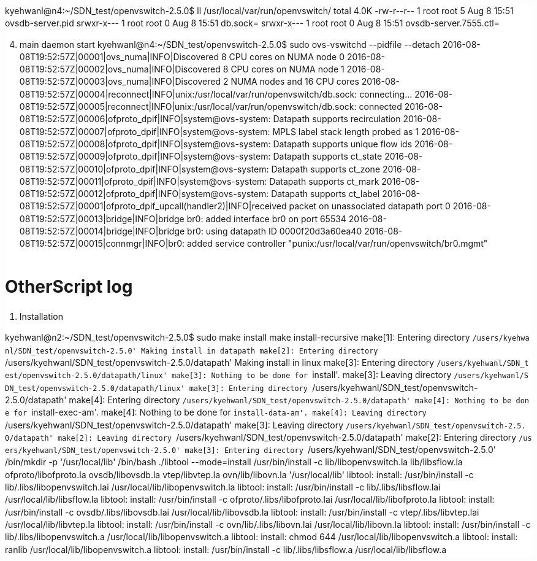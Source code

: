 kyehwanl@n4:~/SDN_test/openvswitch-2.5.0$ ll /usr/local/var/run/openvswitch/
total 4.0K
-rw-r--r-- 1 root root 5 Aug  8 15:51 ovsdb-server.pid
srwxr-x--- 1 root root 0 Aug  8 15:51 db.sock=
srwxr-x--- 1 root root 0 Aug  8 15:51 ovsdb-server.7555.ctl=

4. main daemon start
kyehwanl@n4:~/SDN_test/openvswitch-2.5.0$ sudo ovs-vswitchd --pidfile --detach
2016-08-08T19:52:57Z|00001|ovs_numa|INFO|Discovered 8 CPU cores on NUMA node 0
2016-08-08T19:52:57Z|00002|ovs_numa|INFO|Discovered 8 CPU cores on NUMA node 1
2016-08-08T19:52:57Z|00003|ovs_numa|INFO|Discovered 2 NUMA nodes and 16 CPU cores
2016-08-08T19:52:57Z|00004|reconnect|INFO|unix:/usr/local/var/run/openvswitch/db.sock: connecting...
2016-08-08T19:52:57Z|00005|reconnect|INFO|unix:/usr/local/var/run/openvswitch/db.sock: connected
2016-08-08T19:52:57Z|00006|ofproto_dpif|INFO|system@ovs-system: Datapath supports recirculation
2016-08-08T19:52:57Z|00007|ofproto_dpif|INFO|system@ovs-system: MPLS label stack length probed as 1
2016-08-08T19:52:57Z|00008|ofproto_dpif|INFO|system@ovs-system: Datapath supports unique flow ids
2016-08-08T19:52:57Z|00009|ofproto_dpif|INFO|system@ovs-system: Datapath supports ct_state
2016-08-08T19:52:57Z|00010|ofproto_dpif|INFO|system@ovs-system: Datapath supports ct_zone
2016-08-08T19:52:57Z|00011|ofproto_dpif|INFO|system@ovs-system: Datapath supports ct_mark
2016-08-08T19:52:57Z|00012|ofproto_dpif|INFO|system@ovs-system: Datapath supports ct_label
2016-08-08T19:52:57Z|00001|ofproto_dpif_upcall(handler2)|INFO|received packet on unassociated datapath port 0
2016-08-08T19:52:57Z|00013|bridge|INFO|bridge br0: added interface br0 on port 65534
2016-08-08T19:52:57Z|00014|bridge|INFO|bridge br0: using datapath ID 0000f20d3a60ea40
2016-08-08T19:52:57Z|00015|connmgr|INFO|br0: added service controller "punix:/usr/local/var/run/openvswitch/br0.mgmt"



OtherScript log
================

1. Installation

kyehwanl@n2:~/SDN_test/openvswitch-2.5.0$ sudo make install
make  install-recursive
make[1]: Entering directory `/users/kyehwanl/SDN_test/openvswitch-2.5.0'
Making install in datapath
make[2]: Entering directory `/users/kyehwanl/SDN_test/openvswitch-2.5.0/datapath'
Making install in linux
make[3]: Entering directory `/users/kyehwanl/SDN_test/openvswitch-2.5.0/datapath/linux'
make[3]: Nothing to be done for `install'.
make[3]: Leaving directory `/users/kyehwanl/SDN_test/openvswitch-2.5.0/datapath/linux'
make[3]: Entering directory `/users/kyehwanl/SDN_test/openvswitch-2.5.0/datapath'
make[4]: Entering directory `/users/kyehwanl/SDN_test/openvswitch-2.5.0/datapath'
make[4]: Nothing to be done for `install-exec-am'.
make[4]: Nothing to be done for `install-data-am'.
make[4]: Leaving directory `/users/kyehwanl/SDN_test/openvswitch-2.5.0/datapath'
make[3]: Leaving directory `/users/kyehwanl/SDN_test/openvswitch-2.5.0/datapath'
make[2]: Leaving directory `/users/kyehwanl/SDN_test/openvswitch-2.5.0/datapath'
make[2]: Entering directory `/users/kyehwanl/SDN_test/openvswitch-2.5.0'
make[3]: Entering directory `/users/kyehwanl/SDN_test/openvswitch-2.5.0'
 /bin/mkdir -p '/usr/local/lib'
 /bin/bash ./libtool   --mode=install /usr/bin/install -c   lib/libopenvswitch.la lib/libsflow.la ofproto/libofproto.la ovsdb/libovsdb.la vtep/libvtep.la ovn/lib/libovn.la '/usr/local/lib'
libtool: install: /usr/bin/install -c lib/.libs/libopenvswitch.lai /usr/local/lib/libopenvswitch.la
libtool: install: /usr/bin/install -c lib/.libs/libsflow.lai /usr/local/lib/libsflow.la
libtool: install: /usr/bin/install -c ofproto/.libs/libofproto.lai /usr/local/lib/libofproto.la
libtool: install: /usr/bin/install -c ovsdb/.libs/libovsdb.lai /usr/local/lib/libovsdb.la
libtool: install: /usr/bin/install -c vtep/.libs/libvtep.lai /usr/local/lib/libvtep.la
libtool: install: /usr/bin/install -c ovn/lib/.libs/libovn.lai /usr/local/lib/libovn.la
libtool: install: /usr/bin/install -c lib/.libs/libopenvswitch.a /usr/local/lib/libopenvswitch.a
libtool: install: chmod 644 /usr/local/lib/libopenvswitch.a
libtool: install: ranlib /usr/local/lib/libopenvswitch.a
libtool: install: /usr/bin/install -c lib/.libs/libsflow.a /usr/local/lib/libsflow.a